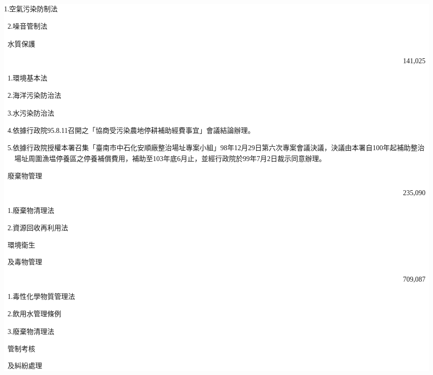 <font FACE="Times New Roman, serif"><span LANG="en-US">1.</span></font>空氣污染防制法</p><p LANG="" STYLE="margin-left: 0.19cm; margin-right: 0.19cm"><font FACE="Times New Roman, serif"><span LANG="en-US">2.</span></font>噪音管制法</p></td></tr><tr VALIGN="TOP"><td WIDTH="110" STYLE="border-top: 1px solid #000000; border-bottom: 1px solid #000000; border-left: 1.50pt solid #000000; border-right: none; padding-top: 0.05cm; padding-bottom: 0.05cm; padding-left: 0.05cm; padding-right: 0cm"><p LANG="" ALIGN="LEFT" STYLE="margin-left: 0.19cm; margin-right: 0.19cm">水質保護</p></td><td WIDTH="110" STYLE="border-top: 1px solid #000000; border-bottom: 1px solid #000000; border-left: 1px solid #000000; border-right: none; padding-top: 0.05cm; padding-bottom: 0.05cm; padding-left: 0.05cm; padding-right: 0cm"><p LANG="" ALIGN="RIGHT" STYLE="margin-left: 0.19cm; margin-right: 0.19cm"><font FACE="Times New Roman, serif"><span LANG="en-US">141,025</span></font></p></td><td WIDTH="589" STYLE="border-top: 1px solid #000000; border-bottom: 1px solid #000000; border-left: 1px solid #000000; border-right: 1.50pt solid #000000; padding: 0.05cm"><p LANG="" STYLE="margin-left: 0.19cm; margin-right: 0.19cm; margin-bottom: 0cm"><font FACE="Times New Roman, serif"><span LANG="en-US">1.</span></font>環境基本法</p><p LANG="" STYLE="margin-left: 0.19cm; margin-right: 0.19cm; margin-bottom: 0cm"><font FACE="Times New Roman, serif"><span LANG="en-US">2.</span></font>海洋污染防治法</p><p LANG="" STYLE="margin-left: 0.19cm; margin-right: 0.19cm; margin-bottom: 0cm"><font FACE="Times New Roman, serif"><span LANG="en-US">3.</span></font>水污染防治法</p><p LANG="" STYLE="margin-left: 0.56cm; margin-right: 0.19cm; text-indent: -0.37cm; margin-bottom: 0cm"><font FACE="Times New Roman, serif"><span LANG="en-US">4.</span></font>依據行政院<font FACE="Times New Roman, serif"><span LANG="en-US">95.8.11</span></font>召開之「協商受污染農地停耕補助經費事宜」會議結論辦理。</p><p LANG="" STYLE="margin-left: 0.56cm; margin-right: 0.19cm; text-indent: -0.37cm"><font FACE="Times New Roman, serif"><span LANG="en-US">5.</span></font>依據行政院授權本署召集「臺南市中石化安順廠整治場址專案小組」<font FACE="Times New Roman, serif"><span LANG="en-US">98</span></font>年<font FACE="Times New Roman, serif"><span LANG="en-US">12</span></font>月<font FACE="Times New Roman, serif"><span LANG="en-US">29</span></font>日第六次專案會議決議，決議由本署自<font FACE="Times New Roman, serif"><span LANG="en-US">100</span></font>年起補助整治場址周圍漁塭停養區之停養補償費用，補助至<font FACE="Times New Roman, serif"><span LANG="en-US">103</span></font>年底<font FACE="Times New Roman, serif"><span LANG="en-US">6</span></font>月止，並經行政院於<font FACE="Times New Roman, serif"><span LANG="en-US">99</span></font>年<font FACE="Times New Roman, serif"><span LANG="en-US">7</span></font>月<font FACE="Times New Roman, serif"><span LANG="en-US">2</span></font>日裁示同意辦理。</p></td></tr><tr VALIGN="TOP"><td WIDTH="110" STYLE="border-top: 1px solid #000000; border-bottom: 1px solid #000000; border-left: 1.50pt solid #000000; border-right: none; padding-top: 0.05cm; padding-bottom: 0.05cm; padding-left: 0.05cm; padding-right: 0cm"><p LANG="" ALIGN="LEFT" STYLE="margin-left: 0.19cm">廢棄物管理</p></td><td WIDTH="110" STYLE="border-top: 1px solid #000000; border-bottom: 1px solid #000000; border-left: 1px solid #000000; border-right: none; padding-top: 0.05cm; padding-bottom: 0.05cm; padding-left: 0.05cm; padding-right: 0cm"><p LANG="" ALIGN="RIGHT" STYLE="margin-left: 0.19cm; margin-right: 0.19cm"><font FACE="Times New Roman, serif"><span LANG="en-US">235,090</span></font></p></td><td WIDTH="589" STYLE="border-top: 1px solid #000000; border-bottom: 1px solid #000000; border-left: 1px solid #000000; border-right: 1.50pt solid #000000; padding: 0.05cm"><p LANG="" STYLE="margin-left: 0.19cm; margin-right: 0.19cm; margin-bottom: 0cm"><font FACE="Times New Roman, serif"><span LANG="en-US">1.</span></font>廢棄物清理法</p><p LANG="" STYLE="margin-left: 0.19cm; margin-right: 0.19cm"><font FACE="Times New Roman, serif"><span LANG="en-US">2.</span></font>資源回收再利用法</p></td></tr><tr VALIGN="TOP"><td WIDTH="110" STYLE="border-top: 1px solid #000000; border-bottom: 1px solid #000000; border-left: 1.50pt solid #000000; border-right: none; padding-top: 0.05cm; padding-bottom: 0.05cm; padding-left: 0.05cm; padding-right: 0cm"><p LANG="" ALIGN="LEFT" STYLE="margin-left: 0.19cm; margin-right: 0.19cm; margin-bottom: 0cm">環境衛生</p><p LANG="" ALIGN="LEFT" STYLE="margin-left: 0.19cm">及毒物管理</p></td><td WIDTH="110" STYLE="border-top: 1px solid #000000; border-bottom: 1px solid #000000; border-left: 1px solid #000000; border-right: none; padding-top: 0.05cm; padding-bottom: 0.05cm; padding-left: 0.05cm; padding-right: 0cm"><p LANG="" ALIGN="RIGHT" STYLE="margin-left: 0.19cm; margin-right: 0.19cm"><font FACE="Times New Roman, serif"><span LANG="en-US">709,087</span></font></p></td><td WIDTH="589" STYLE="border-top: 1px solid #000000; border-bottom: 1px solid #000000; border-left: 1px solid #000000; border-right: 1.50pt solid #000000; padding: 0.05cm"><p LANG="" STYLE="margin-left: 0.19cm; margin-right: 0.19cm; margin-bottom: 0cm"><font FACE="Times New Roman, serif"><span LANG="en-US">1.</span></font>毒性化學物質管理法</p><p LANG="" STYLE="margin-left: 0.19cm; margin-right: 0.19cm; margin-bottom: 0cm"><font FACE="Times New Roman, serif"><span LANG="en-US">2.</span></font>飲用水管理條例</p><p LANG="" STYLE="margin-left: 0.19cm; margin-right: 0.19cm"><font FACE="Times New Roman, serif"><span LANG="en-US">3.</span></font>廢棄物清理法</p></td></tr><tr VALIGN="TOP"><td WIDTH="110" STYLE="border-top: 1px solid #000000; border-bottom: 1px solid #000000; border-left: 1.50pt solid #000000; border-right: none; padding-top: 0.05cm; padding-bottom: 0.05cm; padding-left: 0.05cm; padding-right: 0cm"><p LANG="" ALIGN="LEFT" STYLE="margin-left: 0.19cm; margin-right: 0.19cm; margin-bottom: 0cm">管制考核</p><p LANG="" ALIGN="LEFT" STYLE="margin-left: 0.19cm">及糾紛處理</p></td>
